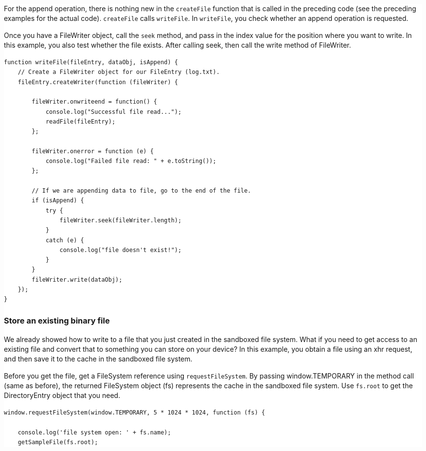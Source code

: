 For the append operation, there is nothing new in the `createFile`
function that is called in the preceding code (see the preceding
examples for the actual code). `createFile` calls `writeFile`. In
`writeFile`, you check whether an append operation is requested.

Once you have a FileWriter object, call the `seek` method, and pass in
the index value for the position where you want to write. In this
example, you also test whether the file exists. After calling seek, then
call the write method of FileWriter.

    function writeFile(fileEntry, dataObj, isAppend) {
        // Create a FileWriter object for our FileEntry (log.txt).
        fileEntry.createWriter(function (fileWriter) {

            fileWriter.onwriteend = function() {
                console.log("Successful file read...");
                readFile(fileEntry);
            };

            fileWriter.onerror = function (e) {
                console.log("Failed file read: " + e.toString());
            };

            // If we are appending data to file, go to the end of the file.
            if (isAppend) {
                try {
                    fileWriter.seek(fileWriter.length);
                }
                catch (e) {
                    console.log("file doesn't exist!");
                }
            }
            fileWriter.write(dataObj);
        });
    }

### Store an existing binary file

We already showed how to write to a file that you just created in the
sandboxed file system. What if you need to get access to an existing
file and convert that to something you can store on your device? In this
example, you obtain a file using an xhr request, and then save it to the
cache in the sandboxed file system.

Before you get the file, get a FileSystem reference using
`requestFileSystem`. By passing window.TEMPORARY in the method call
(same as before), the returned FileSystem object (fs) represents the
cache in the sandboxed file system. Use `fs.root` to get the
DirectoryEntry object that you need.

    window.requestFileSystem(window.TEMPORARY, 5 * 1024 * 1024, function (fs) {

        console.log('file system open: ' + fs.name);
        getSampleFile(fs.root);
